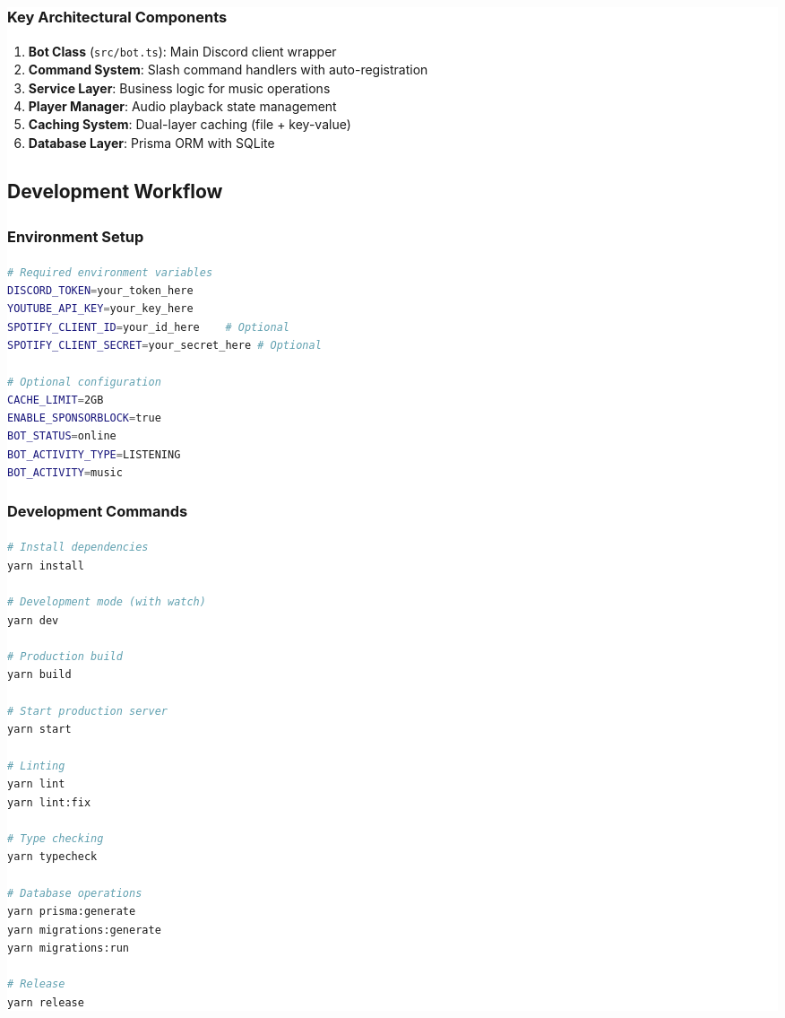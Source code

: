 ### Key Architectural Components

1. **Bot Class** (`src/bot.ts`): Main Discord client wrapper
2. **Command System**: Slash command handlers with auto-registration
3. **Service Layer**: Business logic for music operations
4. **Player Manager**: Audio playback state management
5. **Caching System**: Dual-layer caching (file + key-value)
6. **Database Layer**: Prisma ORM with SQLite

## Development Workflow

### Environment Setup
```bash
# Required environment variables
DISCORD_TOKEN=your_token_here
YOUTUBE_API_KEY=your_key_here
SPOTIFY_CLIENT_ID=your_id_here    # Optional
SPOTIFY_CLIENT_SECRET=your_secret_here # Optional

# Optional configuration
CACHE_LIMIT=2GB
ENABLE_SPONSORBLOCK=true
BOT_STATUS=online
BOT_ACTIVITY_TYPE=LISTENING
BOT_ACTIVITY=music
```

### Development Commands
```bash
# Install dependencies
yarn install

# Development mode (with watch)
yarn dev

# Production build
yarn build

# Start production server
yarn start

# Linting
yarn lint
yarn lint:fix

# Type checking
yarn typecheck

# Database operations
yarn prisma:generate
yarn migrations:generate
yarn migrations:run

# Release
yarn release
```

